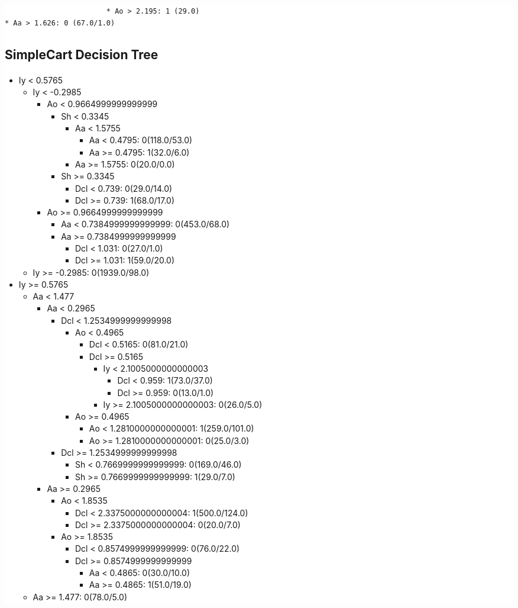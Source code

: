 							* Ao > 2.195: 1 (29.0)
	* Aa > 1.626: 0 (67.0/1.0)


## SimpleCart Decision Tree

* Iy < 0.5765
	* Iy < -0.2985
		* Ao < 0.9664999999999999
			* Sh < 0.3345
				* Aa < 1.5755
					* Aa < 0.4795: 0(118.0/53.0)
					* Aa >= 0.4795: 1(32.0/6.0)
				* Aa >= 1.5755: 0(20.0/0.0)
			* Sh >= 0.3345
				* Dcl < 0.739: 0(29.0/14.0)
				* Dcl >= 0.739: 1(68.0/17.0)
		* Ao >= 0.9664999999999999
			* Aa < 0.7384999999999999: 0(453.0/68.0)
			* Aa >= 0.7384999999999999
				* Dcl < 1.031: 0(27.0/1.0)
				* Dcl >= 1.031: 1(59.0/20.0)
	* Iy >= -0.2985: 0(1939.0/98.0)
* Iy >= 0.5765
	* Aa < 1.477
		* Aa < 0.2965
			* Dcl < 1.2534999999999998
				* Ao < 0.4965
					* Dcl < 0.5165: 0(81.0/21.0)
					* Dcl >= 0.5165
						* Iy < 2.1005000000000003
							* Dcl < 0.959: 1(73.0/37.0)
							* Dcl >= 0.959: 0(13.0/1.0)
						* Iy >= 2.1005000000000003: 0(26.0/5.0)
				* Ao >= 0.4965
					* Ao < 1.2810000000000001: 1(259.0/101.0)
					* Ao >= 1.2810000000000001: 0(25.0/3.0)
			* Dcl >= 1.2534999999999998
				* Sh < 0.7669999999999999: 0(169.0/46.0)
				* Sh >= 0.7669999999999999: 1(29.0/7.0)
		* Aa >= 0.2965
			* Ao < 1.8535
				* Dcl < 2.3375000000000004: 1(500.0/124.0)
				* Dcl >= 2.3375000000000004: 0(20.0/7.0)
			* Ao >= 1.8535
				* Dcl < 0.8574999999999999: 0(76.0/22.0)
				* Dcl >= 0.8574999999999999
					* Aa < 0.4865: 0(30.0/10.0)
					* Aa >= 0.4865: 1(51.0/19.0)
	* Aa >= 1.477: 0(78.0/5.0)


